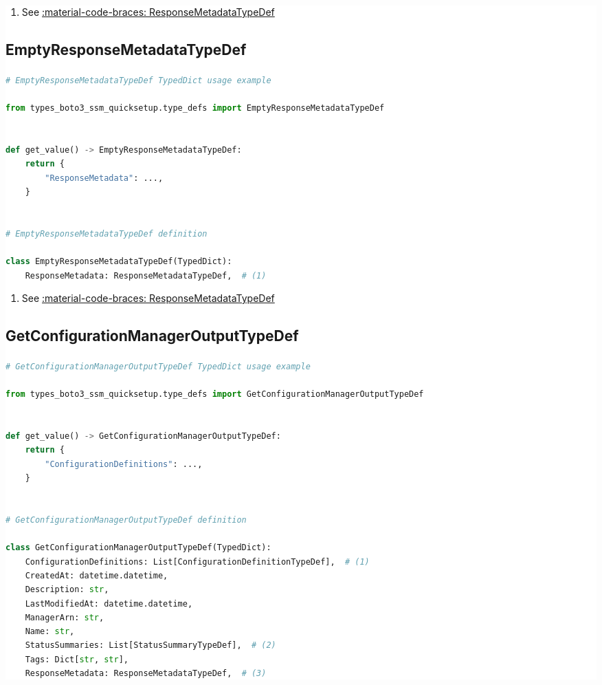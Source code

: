 1. See [:material-code-braces: ResponseMetadataTypeDef](./type_defs.md#responsemetadatatypedef)

## EmptyResponseMetadataTypeDef

```python
# EmptyResponseMetadataTypeDef TypedDict usage example

from types_boto3_ssm_quicksetup.type_defs import EmptyResponseMetadataTypeDef


def get_value() -> EmptyResponseMetadataTypeDef:
    return {
        "ResponseMetadata": ...,
    }


# EmptyResponseMetadataTypeDef definition

class EmptyResponseMetadataTypeDef(TypedDict):
    ResponseMetadata: ResponseMetadataTypeDef,  # (1)
```

1. See [:material-code-braces: ResponseMetadataTypeDef](./type_defs.md#responsemetadatatypedef)

## GetConfigurationManagerOutputTypeDef

```python
# GetConfigurationManagerOutputTypeDef TypedDict usage example

from types_boto3_ssm_quicksetup.type_defs import GetConfigurationManagerOutputTypeDef


def get_value() -> GetConfigurationManagerOutputTypeDef:
    return {
        "ConfigurationDefinitions": ...,
    }


# GetConfigurationManagerOutputTypeDef definition

class GetConfigurationManagerOutputTypeDef(TypedDict):
    ConfigurationDefinitions: List[ConfigurationDefinitionTypeDef],  # (1)
    CreatedAt: datetime.datetime,
    Description: str,
    LastModifiedAt: datetime.datetime,
    ManagerArn: str,
    Name: str,
    StatusSummaries: List[StatusSummaryTypeDef],  # (2)
    Tags: Dict[str, str],
    ResponseMetadata: ResponseMetadataTypeDef,  # (3)
```
